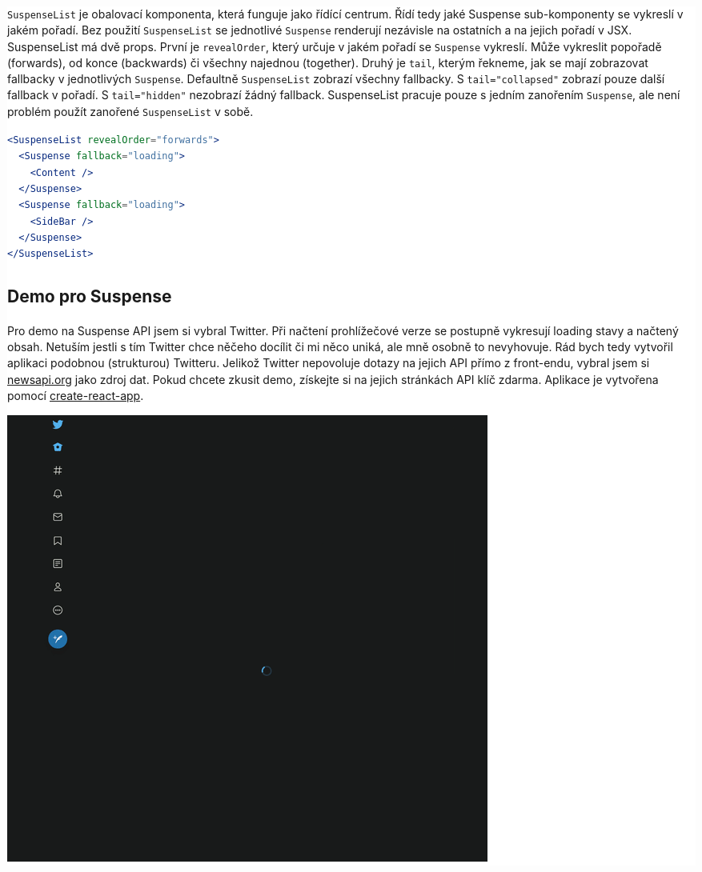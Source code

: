 `SuspenseList` je obalovací komponenta, která funguje jako řídící centrum. Řídí tedy jaké Suspense sub-komponenty se vykreslí v jakém pořadí. Bez použití `SuspenseList` se jednotlivé `Suspense` renderují nezávisle na ostatních a na jejich pořadí v JSX.
SuspenseList má dvě props. První je `revealOrder`, který určuje v jakém pořadí se `Suspense` vykreslí. Může vykreslit popořadě (forwards), od konce (backwards) či všechny najednou (together). Druhý je `tail`, kterým řekneme, jak se mají zobrazovat fallbacky v jednotlivých `Suspense`. Defaultně `SuspenseList` zobrazí všechny fallbacky. S `tail="collapsed"` zobrazí pouze další fallback v pořadí. S `tail="hidden"` nezobrazí žádný fallback. SuspenseList pracuje pouze s jedním zanořením `Suspense`, ale není problém použít zanořené `SuspenseList` v sobě.

```jsx
<SuspenseList revealOrder="forwards">
  <Suspense fallback="loading">
    <Content />
  </Suspense>
  <Suspense fallback="loading">
    <SideBar />
  </Suspense>
</SuspenseList>
```

## Demo pro Suspense

Pro demo na Suspense API jsem si vybral Twitter. Při načtení prohlížečové verze se postupně vykresují loading stavy a načtený obsah. Netuším jestli s tím Twitter chce něčeho docílit či mi něco uniká, ale mně osobně to nevyhovuje. Rád bych tedy vytvořil aplikaci podobnou (strukturou) Twitteru. Jelikož Twitter nepovoluje dotazy na jejich API přímo z front-endu, vybral jsem si [newsapi.org](newsapi.org) jako zdroj dat. Pokud chcete zkusit demo, získejte si na jejich stránkách API klíč zdarma. Aplikace je vytvořena pomocí [create-react-app](https://github.com/facebook/create-react-app).

![Twitter a jeho způsob načítání (animace)](../images/blog/twitter-original.gif)
